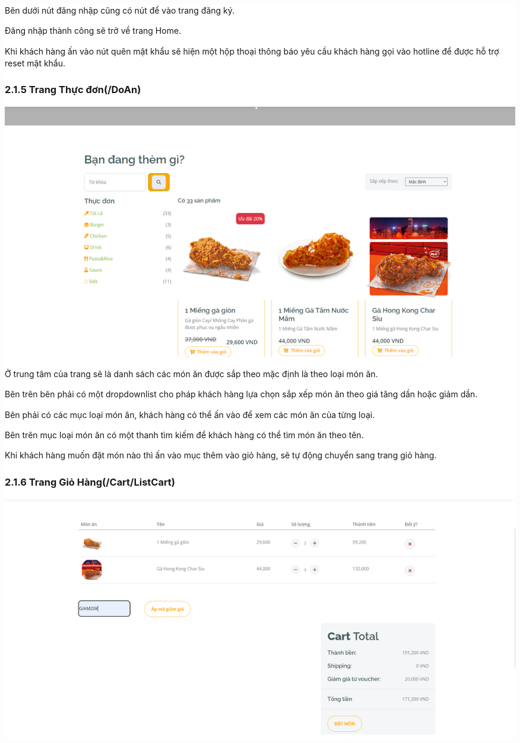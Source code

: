 Bên dưới nút đăng nhập cũng có nút để vào trang đăng ký.

Đăng nhập thành công sẽ trở về trang Home.

Khi khách hàng ấn vào nút quên mật khẩu sẽ hiện một hộp thoại thông báo yêu cầu khách hàng gọi vào hotline để được hỗ trợ reset mật khẩu.

### 2.1.5 Trang Thực đơn(/DoAn)
![P](Pho/2.1.5.PNG)

Ở trung tâm của trang sẽ là danh sách các món ăn được sắp theo mặc định là theo loại món ăn.

Bên trên bên phải có một dropdownlist cho pháp khách hàng lựa chọn sắp xếp món ăn theo giá tăng dần hoặc giảm dần.

Bên phải có các mục loại món ăn, khách hàng có thể ấn vào để xem các món ăn của từng loại.

Bên trên mục loại món ăn có một thanh tìm kiếm để khách hàng có thể tìm món ăn theo tên.

Khi khách hàng muốn đặt món nào thì ấn vào mục thêm vào giỏ hàng, sẽ tự động chuyển sang trang giỏ hàng.

### 2.1.6 Trang Giỏ Hàng(/Cart/ListCart)
![P](Pho/2.1.6.PNG)
